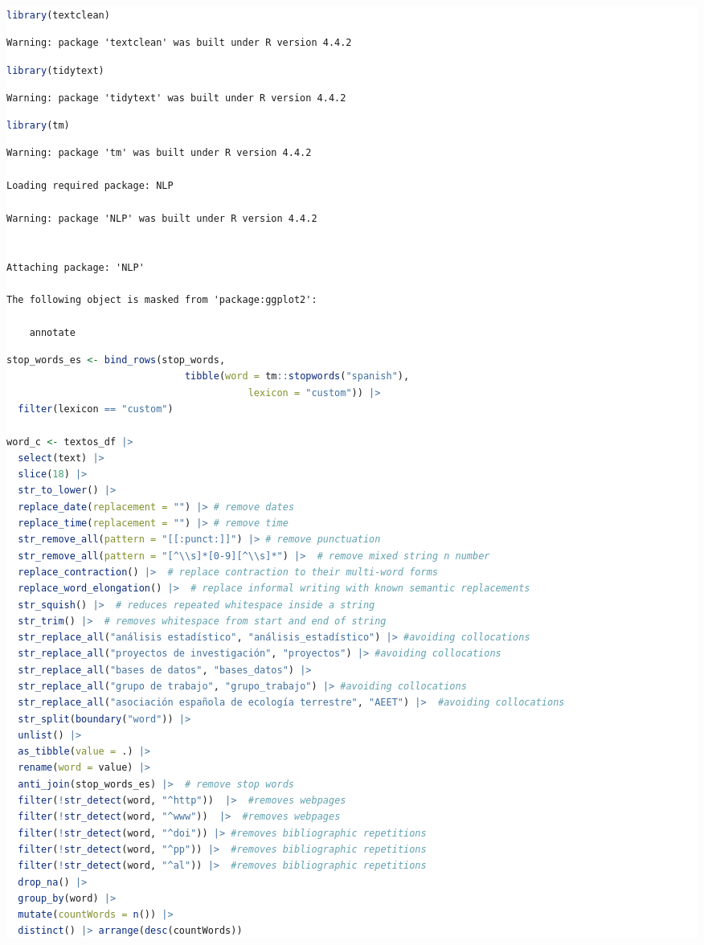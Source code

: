 ``` r
library(textclean)
```

    Warning: package 'textclean' was built under R version 4.4.2

``` r
library(tidytext)
```

    Warning: package 'tidytext' was built under R version 4.4.2

``` r
library(tm)
```

    Warning: package 'tm' was built under R version 4.4.2

    Loading required package: NLP

    Warning: package 'NLP' was built under R version 4.4.2


    Attaching package: 'NLP'

    The following object is masked from 'package:ggplot2':

        annotate

``` r
stop_words_es <- bind_rows(stop_words,
                               tibble(word = tm::stopwords("spanish"),
                                          lexicon = "custom")) |> 
  filter(lexicon == "custom")

word_c <- textos_df |> 
  select(text) |> 
  slice(18) |>
  str_to_lower() |> 
  replace_date(replacement = "") |> # remove dates
  replace_time(replacement = "") |> # remove time
  str_remove_all(pattern = "[[:punct:]]") |> # remove punctuation
  str_remove_all(pattern = "[^\\s]*[0-9][^\\s]*") |>  # remove mixed string n number
  replace_contraction() |>  # replace contraction to their multi-word forms
  replace_word_elongation() |>  # replace informal writing with known semantic replacements
  str_squish() |>  # reduces repeated whitespace inside a string
  str_trim() |>  # removes whitespace from start and end of string
  str_replace_all("análisis estadístico", "análisis_estadístico") |> #avoiding collocations
  str_replace_all("proyectos de investigación", "proyectos") |> #avoiding collocations
  str_replace_all("bases de datos", "bases_datos") |> 
  str_replace_all("grupo de trabajo", "grupo_trabajo") |> #avoiding collocations
  str_replace_all("asociación española de ecología terrestre", "AEET") |>  #avoiding collocations
  str_split(boundary("word")) |> 
  unlist() |>
  as_tibble(value = .) |>
  rename(word = value) |>
  anti_join(stop_words_es) |>  # remove stop words
  filter(!str_detect(word, "^http"))  |>  #removes webpages
  filter(!str_detect(word, "^www"))  |>  #removes webpages
  filter(!str_detect(word, "^doi")) |> #removes bibliographic repetitions
  filter(!str_detect(word, "^pp")) |>  #removes bibliographic repetitions
  filter(!str_detect(word, "^al")) |>  #removes bibliographic repetitions
  drop_na() |> 
  group_by(word) |> 
  mutate(countWords = n()) |> 
  distinct() |> arrange(desc(countWords))
```
